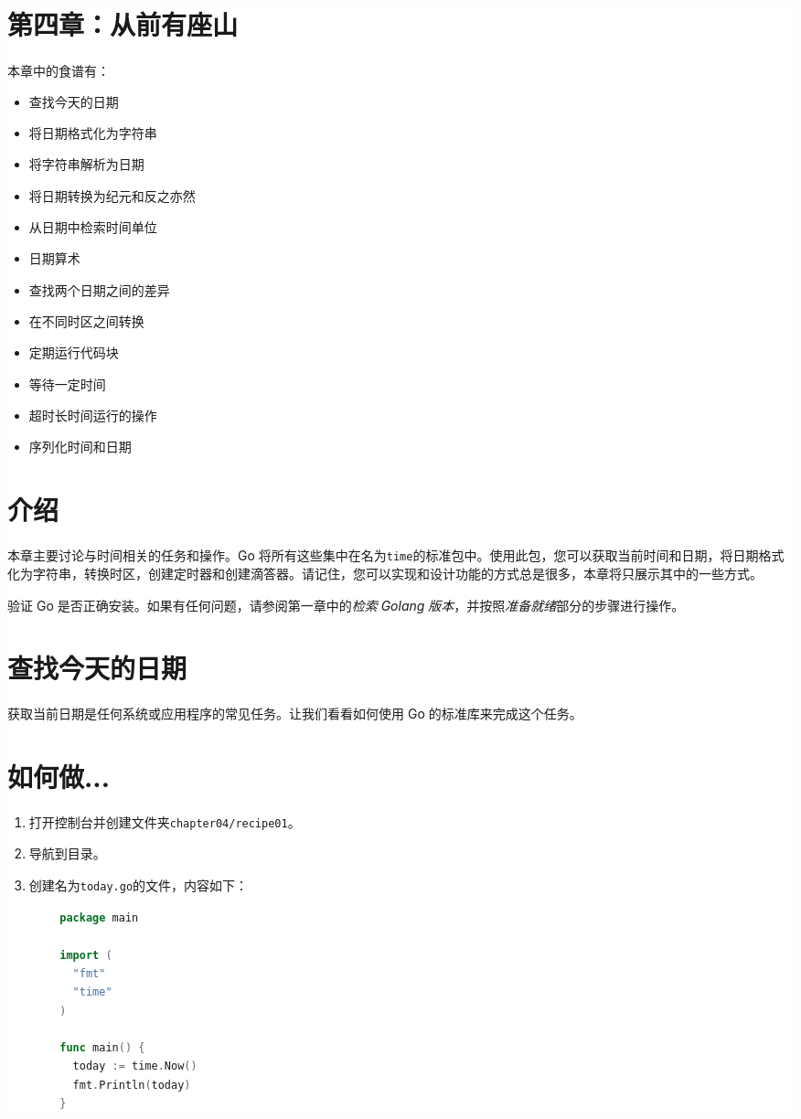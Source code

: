 # 第四章：从前有座山

本章中的食谱有：

+   查找今天的日期

+   将日期格式化为字符串

+   将字符串解析为日期

+   将日期转换为纪元和反之亦然

+   从日期中检索时间单位

+   日期算术

+   查找两个日期之间的差异

+   在不同时区之间转换

+   定期运行代码块

+   等待一定时间

+   超时长时间运行的操作

+   序列化时间和日期

# 介绍

本章主要讨论与时间相关的任务和操作。Go 将所有这些集中在名为`time`的标准包中。使用此包，您可以获取当前时间和日期，将日期格式化为字符串，转换时区，创建定时器和创建滴答器。请记住，您可以实现和设计功能的方式总是很多，本章将只展示其中的一些方式。

验证 Go 是否正确安装。如果有任何问题，请参阅第一章中的*检索 Golang 版本*，并按照*准备就绪*部分的步骤进行操作。

# 查找今天的日期

获取当前日期是任何系统或应用程序的常见任务。让我们看看如何使用 Go 的标准库来完成这个任务。

# 如何做...

1.  打开控制台并创建文件夹`chapter04/recipe01`。

1.  导航到目录。

1.  创建名为`today.go`的文件，内容如下：

```go
        package main

        import (
          "fmt"
          "time"
        )

        func main() {
          today := time.Now()
          fmt.Println(today)
        }
```
